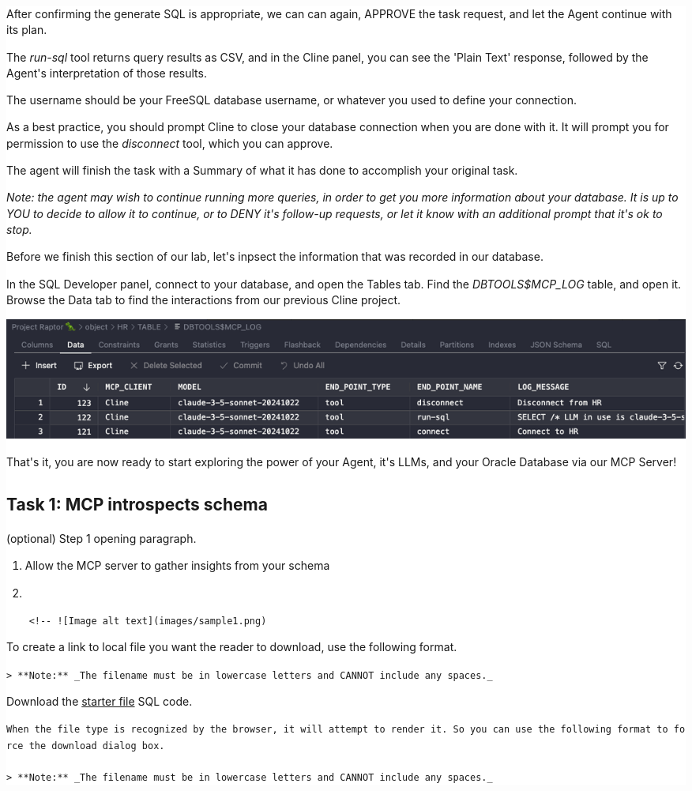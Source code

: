 After confirming the generate SQL is appropriate, we can can again, APPROVE the task request, and let the Agent continue with its plan.

The *run-sql* tool returns query results as CSV, and in the Cline panel, you can see the 'Plain Text' response, followed by the Agent's interpretation of those results. 

The username should be your FreeSQL database username, or whatever you used to define your connection.

As a best practice, you should prompt Cline to close your database connection when you are done with it. It will prompt you for permission to use the *disconnect* tool, which you can approve.

The agent will finish the task with a Summary of what it has done to accomplish your original task. 

*Note: the agent may wish to continue running more queries, in order to get you more information about your database. It is up to YOU to decide to allow it to continue, or to DENY it's follow-up requests, or let it know with an additional prompt that it's ok to stop.*

Before we finish this section of our lab, let's inpsect the information that was recorded in our database.

In the SQL Developer panel, connect to your database, and open the Tables tab. Find the *DBTOOLS$MCP_LOG* table, and open it. Browse the Data tab to find the interactions from our previous Cline project.

![image](cline-5.png)

That's it, you are now ready to start exploring the power of your Agent, it's LLMs, and your Oracle Database via our MCP Server!


## Task 1: MCP introspects schema

(optional) Step 1 opening paragraph.

1. Allow the MCP server to gather insights from your schema 

2. 

		<!-- ![Image alt text](images/sample1.png)

  To create a link to local file you want the reader to download, use the following format.

	> **Note:** _The filename must be in lowercase letters and CANNOT include any spaces._

  Download the [starter file](files/starter-file.sql) SQL code.

	When the file type is recognized by the browser, it will attempt to render it. So you can use the following format to force the download dialog box.

	> **Note:** _The filename must be in lowercase letters and CANNOT include any spaces._
